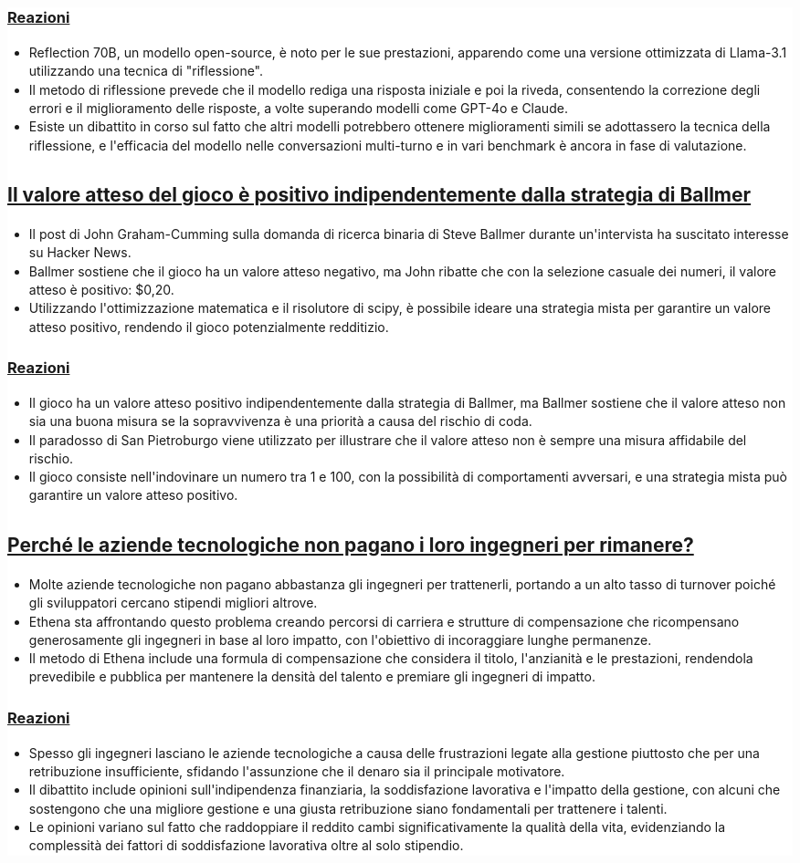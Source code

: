 ### [Reazioni](https://news.ycombinator.com/item?id=41459781)

- Reflection 70B, un modello open-source, è noto per le sue prestazioni, apparendo come una versione ottimizzata di Llama-3.1 utilizzando una tecnica di "riflessione".
- Il metodo di riflessione prevede che il modello rediga una risposta iniziale e poi la riveda, consentendo la correzione degli errori e il miglioramento delle risposte, a volte superando modelli come GPT-4o e Claude.
- Esiste un dibattito in corso sul fatto che altri modelli potrebbero ottenere miglioramenti simili se adottassero la tecnica della riflessione, e l'efficacia del modello nelle conversazioni multi-turno e in vari benchmark è ancora in fase di valutazione.

## [Il valore atteso del gioco è positivo indipendentemente dalla strategia di Ballmer](https://gukov.dev/puzzles/math/2024/09/05/steve-ballmer-was-wrong.html)

- Il post di John Graham-Cumming sulla domanda di ricerca binaria di Steve Ballmer durante un'intervista ha suscitato interesse su Hacker News.
- Ballmer sostiene che il gioco ha un valore atteso negativo, ma John ribatte che con la selezione casuale dei numeri, il valore atteso è positivo: $0,20.
- Utilizzando l'ottimizzazione matematica e il risolutore di scipy, è possibile ideare una strategia mista per garantire un valore atteso positivo, rendendo il gioco potenzialmente redditizio.

### [Reazioni](https://news.ycombinator.com/item?id=41463330)

- Il gioco ha un valore atteso positivo indipendentemente dalla strategia di Ballmer, ma Ballmer sostiene che il valore atteso non sia una buona misura se la sopravvivenza è una priorità a causa del rischio di coda.
- Il paradosso di San Pietroburgo viene utilizzato per illustrare che il valore atteso non è sempre una misura affidabile del rischio.
- Il gioco consiste nell'indovinare un numero tra 1 e 100, con la possibilità di comportamenti avversari, e una strategia mista può garantire un valore atteso positivo.

## [Perché le aziende tecnologiche non pagano i loro ingegneri per rimanere?](https://www.goethena.com/post/why-dont-tech-companies-pay-engineers-more-to-stay/)

- Molte aziende tecnologiche non pagano abbastanza gli ingegneri per trattenerli, portando a un alto tasso di turnover poiché gli sviluppatori cercano stipendi migliori altrove.
- Ethena sta affrontando questo problema creando percorsi di carriera e strutture di compensazione che ricompensano generosamente gli ingegneri in base al loro impatto, con l'obiettivo di incoraggiare lunghe permanenze.
- Il metodo di Ethena include una formula di compensazione che considera il titolo, l'anzianità e le prestazioni, rendendola prevedibile e pubblica per mantenere la densità del talento e premiare gli ingegneri di impatto.

### [Reazioni](https://news.ycombinator.com/item?id=41461747)

- Spesso gli ingegneri lasciano le aziende tecnologiche a causa delle frustrazioni legate alla gestione piuttosto che per una retribuzione insufficiente, sfidando l'assunzione che il denaro sia il principale motivatore.
- Il dibattito include opinioni sull'indipendenza finanziaria, la soddisfazione lavorativa e l'impatto della gestione, con alcuni che sostengono che una migliore gestione e una giusta retribuzione siano fondamentali per trattenere i talenti.
- Le opinioni variano sul fatto che raddoppiare il reddito cambi significativamente la qualità della vita, evidenziando la complessità dei fattori di soddisfazione lavorativa oltre al solo stipendio.
